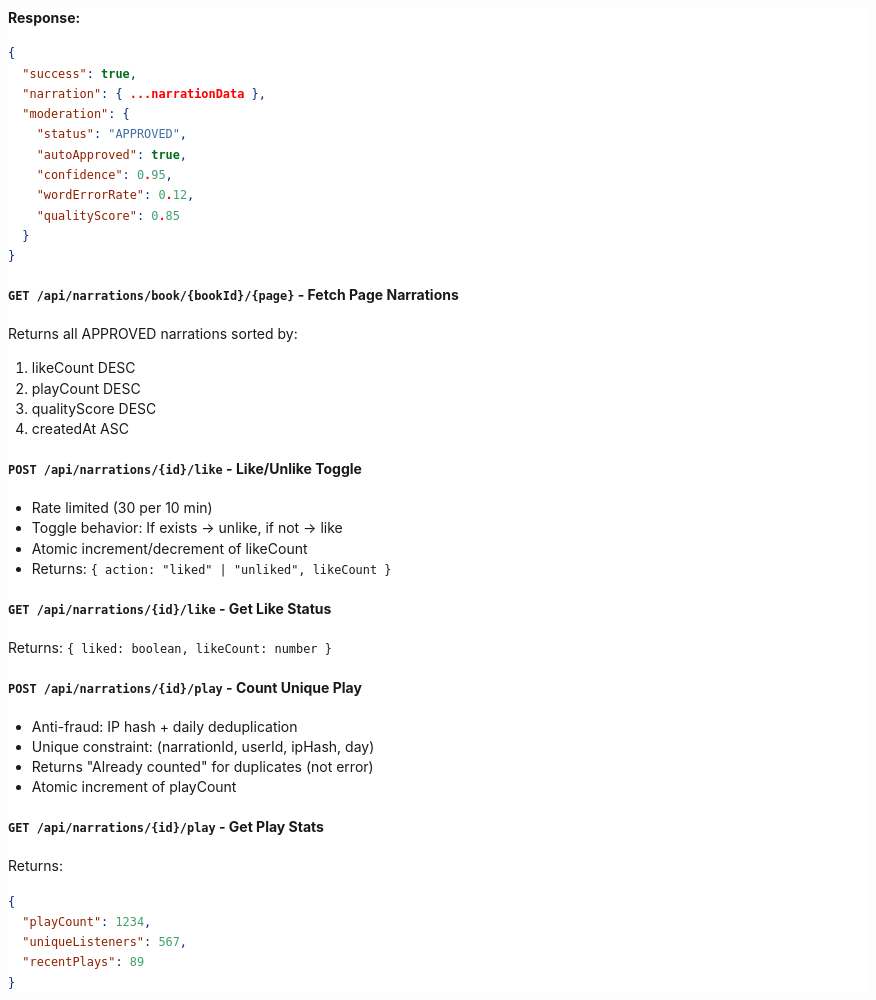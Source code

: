 **Response:**

```json
{
  "success": true,
  "narration": { ...narrationData },
  "moderation": {
    "status": "APPROVED",
    "autoApproved": true,
    "confidence": 0.95,
    "wordErrorRate": 0.12,
    "qualityScore": 0.85
  }
}
```

#### `GET /api/narrations/book/{bookId}/{page}` - Fetch Page Narrations

Returns all APPROVED narrations sorted by:

1. likeCount DESC
2. playCount DESC
3. qualityScore DESC
4. createdAt ASC

#### `POST /api/narrations/{id}/like` - Like/Unlike Toggle

- Rate limited (30 per 10 min)
- Toggle behavior: If exists → unlike, if not → like
- Atomic increment/decrement of likeCount
- Returns: `{ action: "liked" | "unliked", likeCount }`

#### `GET /api/narrations/{id}/like` - Get Like Status

Returns: `{ liked: boolean, likeCount: number }`

#### `POST /api/narrations/{id}/play` - Count Unique Play

- Anti-fraud: IP hash + daily deduplication
- Unique constraint: (narrationId, userId, ipHash, day)
- Returns "Already counted" for duplicates (not error)
- Atomic increment of playCount

#### `GET /api/narrations/{id}/play` - Get Play Stats

Returns:

```json
{
  "playCount": 1234,
  "uniqueListeners": 567,
  "recentPlays": 89
}
```
